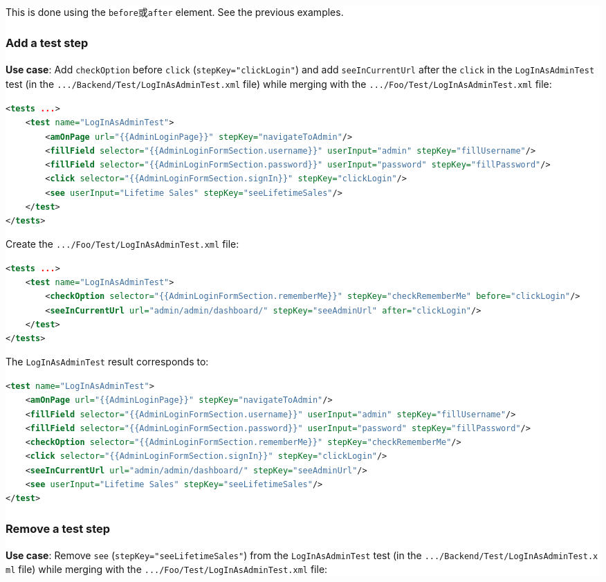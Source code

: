 This is done using the `before`或`after` element. See the previous examples.

### Add a test step

**Use case**: Add `checkOption` before `click` (`stepKey="clickLogin"`) and add `seeInCurrentUrl` after the `click` in the `LogInAsAdminTest` test (in the `.../Backend/Test/LogInAsAdminTest.xml` file) while merging with the `.../Foo/Test/LogInAsAdminTest.xml` file:

```xml
<tests ...>
    <test name="LogInAsAdminTest">
        <amOnPage url="{{AdminLoginPage}}" stepKey="navigateToAdmin"/>
        <fillField selector="{{AdminLoginFormSection.username}}" userInput="admin" stepKey="fillUsername"/>
        <fillField selector="{{AdminLoginFormSection.password}}" userInput="password" stepKey="fillPassword"/>
        <click selector="{{AdminLoginFormSection.signIn}}" stepKey="clickLogin"/>
        <see userInput="Lifetime Sales" stepKey="seeLifetimeSales"/>
    </test>
</tests>
```

Create the `.../Foo/Test/LogInAsAdminTest.xml` file:

```xml
<tests ...>
    <test name="LogInAsAdminTest">
        <checkOption selector="{{AdminLoginFormSection.rememberMe}}" stepKey="checkRememberMe" before="clickLogin"/>
        <seeInCurrentUrl url="admin/admin/dashboard/" stepKey="seeAdminUrl" after="clickLogin"/>
    </test>
</tests>
```

The `LogInAsAdminTest` result corresponds to:

```xml
<test name="LogInAsAdminTest">
    <amOnPage url="{{AdminLoginPage}}" stepKey="navigateToAdmin"/>
    <fillField selector="{{AdminLoginFormSection.username}}" userInput="admin" stepKey="fillUsername"/>
    <fillField selector="{{AdminLoginFormSection.password}}" userInput="password" stepKey="fillPassword"/>
    <checkOption selector="{{AdminLoginFormSection.rememberMe}}" stepKey="checkRememberMe"/>
    <click selector="{{AdminLoginFormSection.signIn}}" stepKey="clickLogin"/>
    <seeInCurrentUrl url="admin/admin/dashboard/" stepKey="seeAdminUrl"/>
    <see userInput="Lifetime Sales" stepKey="seeLifetimeSales"/>
</test>
```

### Remove a test step

**Use case**: Remove `see` (`stepKey="seeLifetimeSales"`) from the `LogInAsAdminTest` test (in the `.../Backend/Test/LogInAsAdminTest.xml` file) while merging with the `.../Foo/Test/LogInAsAdminTest.xml` file:
